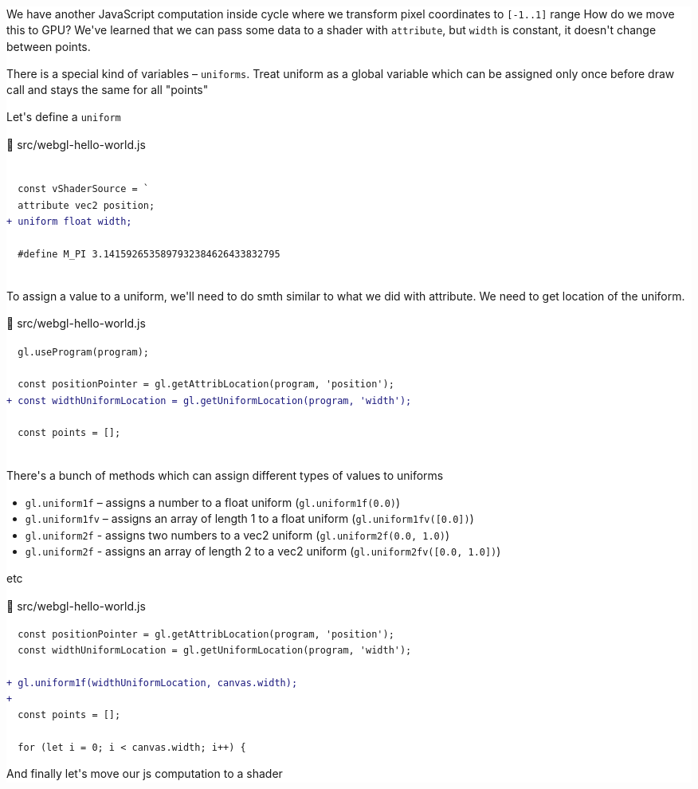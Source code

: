 We have another JavaScript computation inside cycle where we transform pixel coordinates to `[-1..1]` range
How do we move this to GPU?
We've learned that we can pass some data to a shader with `attribute`, but `width` is constant, it doesn't change between points.

There is a special kind of variables – `uniforms`. Treat uniform as a global variable which can be assigned only once before draw call and stays the same for all "points"


Let's define a `uniform`

📄 src/webgl-hello-world.js
```diff
  
  const vShaderSource = `
  attribute vec2 position;
+ uniform float width;
  
  #define M_PI 3.1415926535897932384626433832795
  

```
To assign a value to a uniform, we'll need to do smth similar to what we did with attribute. We need to get location of the uniform.

📄 src/webgl-hello-world.js
```diff
  gl.useProgram(program);
  
  const positionPointer = gl.getAttribLocation(program, 'position');
+ const widthUniformLocation = gl.getUniformLocation(program, 'width');
  
  const points = [];
  

```
There's a bunch of methods which can assign different types of values to uniforms

* `gl.uniform1f` – assigns a number to a float uniform (`gl.uniform1f(0.0)`)
* `gl.uniform1fv` – assigns an array of length 1 to a float uniform (`gl.uniform1fv([0.0])`)
* `gl.uniform2f` - assigns two numbers to a vec2 uniform (`gl.uniform2f(0.0, 1.0)`)
* `gl.uniform2f` - assigns an array of length 2 to a vec2 uniform (`gl.uniform2fv([0.0, 1.0])`)

etc

📄 src/webgl-hello-world.js
```diff
  const positionPointer = gl.getAttribLocation(program, 'position');
  const widthUniformLocation = gl.getUniformLocation(program, 'width');
  
+ gl.uniform1f(widthUniformLocation, canvas.width);
+ 
  const points = [];
  
  for (let i = 0; i < canvas.width; i++) {

```
And finally let's move our js computation to a shader
